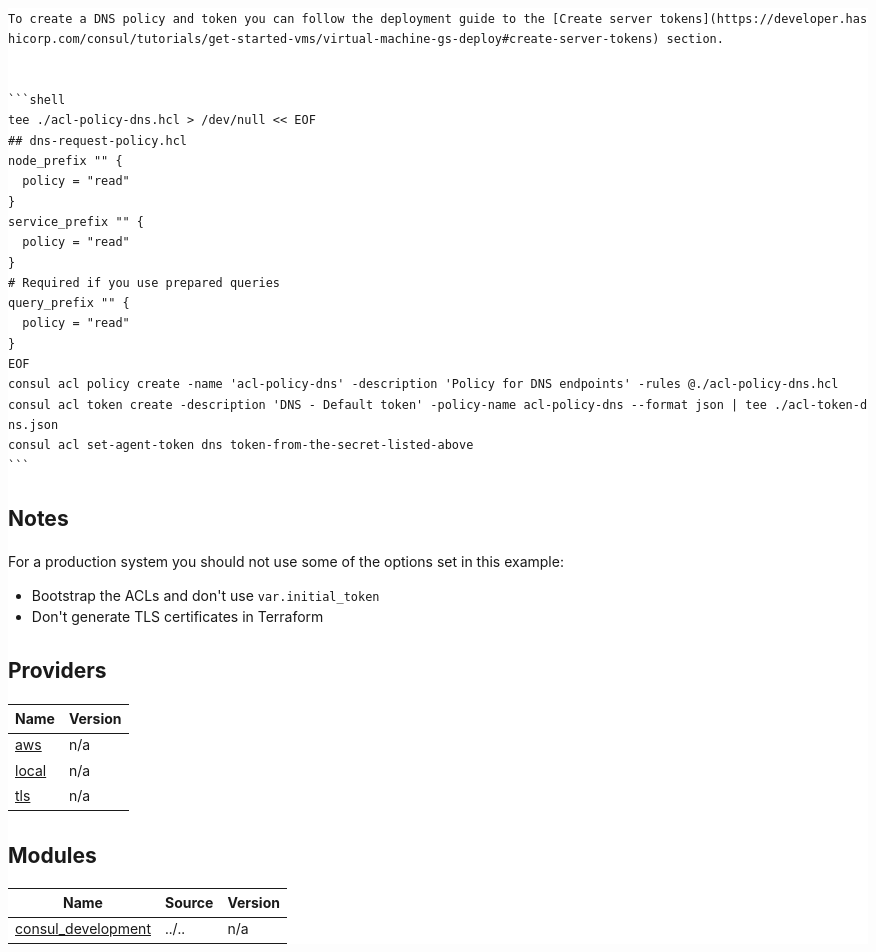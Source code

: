     To create a DNS policy and token you can follow the deployment guide to the [Create server tokens](https://developer.hashicorp.com/consul/tutorials/get-started-vms/virtual-machine-gs-deploy#create-server-tokens) section.


    ```shell
    tee ./acl-policy-dns.hcl > /dev/null << EOF
    ## dns-request-policy.hcl
    node_prefix "" {
      policy = "read"
    }
    service_prefix "" {
      policy = "read"
    }
    # Required if you use prepared queries
    query_prefix "" {
      policy = "read"
    }
    EOF
    consul acl policy create -name 'acl-policy-dns' -description 'Policy for DNS endpoints' -rules @./acl-policy-dns.hcl
    consul acl token create -description 'DNS - Default token' -policy-name acl-policy-dns --format json | tee ./acl-token-dns.json
    consul acl set-agent-token dns token-from-the-secret-listed-above
    ```

## Notes

For a production system you should not use some of the options set in this example:

- Bootstrap the ACLs and don't use `var.initial_token`
- Don't generate TLS certificates in Terraform




## Providers

| Name | Version |
|------|---------|
| <a name="provider_aws"></a> [aws](#provider\_aws) | n/a |
| <a name="provider_local"></a> [local](#provider\_local) | n/a |
| <a name="provider_tls"></a> [tls](#provider\_tls) | n/a |

## Modules

| Name | Source | Version |
|------|--------|---------|
| <a name="module_consul_development"></a> [consul\_development](#module\_consul\_development) | ../.. | n/a |
